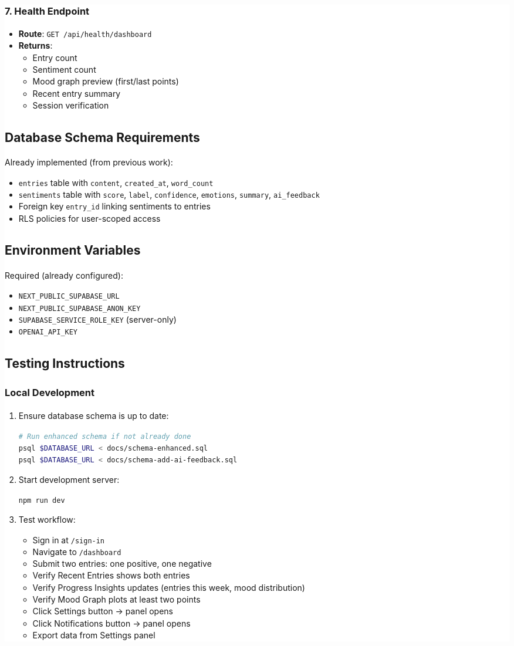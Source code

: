 ### 7. Health Endpoint
- **Route**: `GET /api/health/dashboard`
- **Returns**:
  - Entry count
  - Sentiment count
  - Mood graph preview (first/last points)
  - Recent entry summary
  - Session verification

## Database Schema Requirements

Already implemented (from previous work):
- `entries` table with `content`, `created_at`, `word_count`
- `sentiments` table with `score`, `label`, `confidence`, `emotions`, `summary`, `ai_feedback`
- Foreign key `entry_id` linking sentiments to entries
- RLS policies for user-scoped access

## Environment Variables

Required (already configured):
- `NEXT_PUBLIC_SUPABASE_URL`
- `NEXT_PUBLIC_SUPABASE_ANON_KEY`
- `SUPABASE_SERVICE_ROLE_KEY` (server-only)
- `OPENAI_API_KEY`

## Testing Instructions

### Local Development
1. Ensure database schema is up to date:
   ```bash
   # Run enhanced schema if not already done
   psql $DATABASE_URL < docs/schema-enhanced.sql
   psql $DATABASE_URL < docs/schema-add-ai-feedback.sql
   ```

2. Start development server:
   ```bash
   npm run dev
   ```

3. Test workflow:
   - Sign in at `/sign-in`
   - Navigate to `/dashboard`
   - Submit two entries: one positive, one negative
   - Verify Recent Entries shows both entries
   - Verify Progress Insights updates (entries this week, mood distribution)
   - Verify Mood Graph plots at least two points
   - Click Settings button → panel opens
   - Click Notifications button → panel opens
   - Export data from Settings panel
